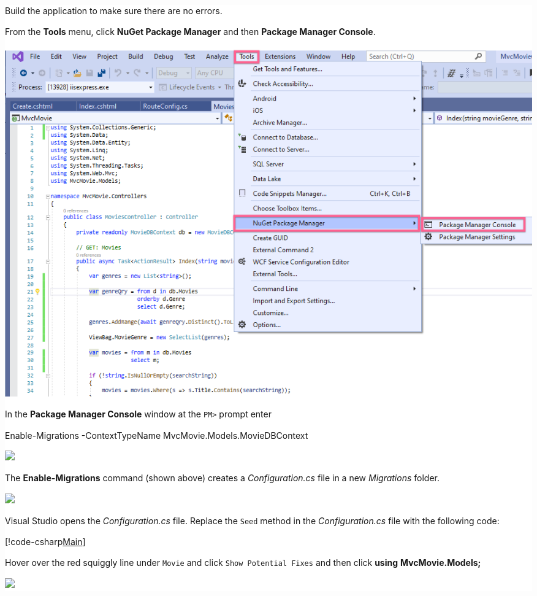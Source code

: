 Build the application to make sure there are no errors.

From the **Tools** menu, click **NuGet Package Manager** and then **Package Manager Console**.

![Add Pack Man](adding-a-new-field/_static/image2.png)

In the **Package Manager Console** window at the `PM>` prompt enter

Enable-Migrations -ContextTypeName MvcMovie.Models.MovieDBContext

![](adding-a-new-field/_static/image3.png)

The **Enable-Migrations** command (shown above) creates a *Configuration.cs* file in a new *Migrations* folder.

![](adding-a-new-field/_static/image4.png)

Visual Studio opens the *Configuration.cs* file. Replace the `Seed` method in the *Configuration.cs* file with the following code:

[!code-csharp[Main](adding-a-new-field/samples/sample1.cs)]

Hover over the red squiggly line under `Movie` and click `Show Potential Fixes` and then click **using** **MvcMovie.Models;**

![](adding-a-new-field/_static/image5.png)
